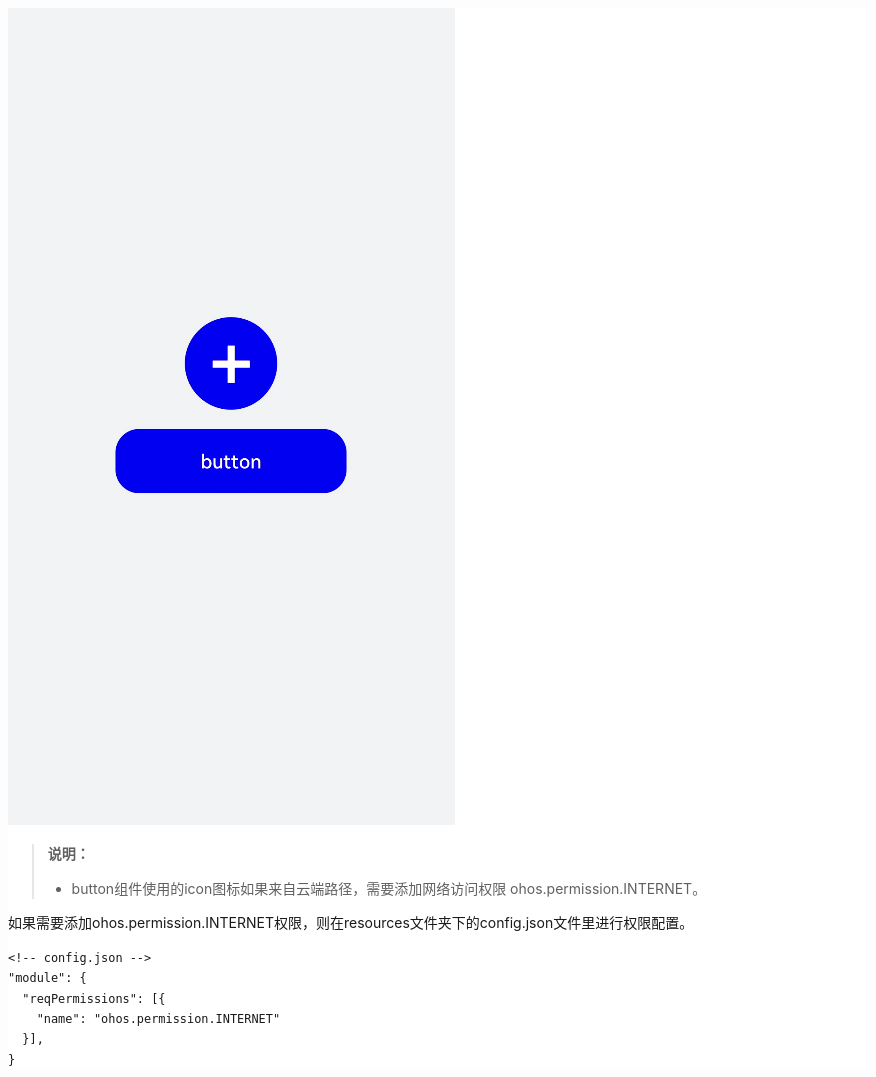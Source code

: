 ![zh-cn_image_0000001208771093](figures/zh-cn_image_0000001208771093.png)


> **说明：**
> 
>- button组件使用的icon图标如果来自云端路径，需要添加网络访问权限 ohos.permission.INTERNET。


如果需要添加ohos.permission.INTERNET权限，则在resources文件夹下的config.json文件里进行权限配置。


```
<!-- config.json -->
"module": {
  "reqPermissions": [{
    "name": "ohos.permission.INTERNET"
  }],
}
```
